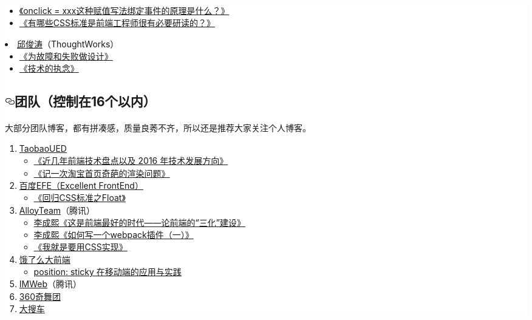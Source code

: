 <ul>
<li><a href="https://www.zhihu.com/question/43728074/answer/96396431">《onclick = xxx这种赋值写法绑定事件的原理是什么？》</a></li>
<li><a href="https://www.zhihu.com/question/41191048/answer/90058208">《有哪些CSS标准是前端工程师很有必要研读的？》</a></li>
</ul></li>
<li><a href="http://icodeit.org/blog/archives/">邱俊涛</a>（ThoughtWorks）

<ul>
<li><a href="http://icodeit.org/2016/05/design-for-failure/">《为故障和失败做设计》</a></li>
<li><a href="http://icodeit.org/2016/02/pitfall-of-technology/">《技术的执念》</a></li>
</ul></li>
</ol>

<h2><a id="user-content-团队控制在16个以内" class="anchor" href="#团队控制在16个以内" aria-hidden="true"><svg aria-hidden="true" class="octicon octicon-link" height="16" version="1.1" viewBox="0 0 16 16" width="16"><path fill-rule="evenodd" d="M4 9h1v1H4c-1.5 0-3-1.69-3-3.5S2.55 3 4 3h4c1.45 0 3 1.69 3 3.5 0 1.41-.91 2.72-2 3.25V8.59c.58-.45 1-1.27 1-2.09C10 5.22 8.98 4 8 4H4c-.98 0-2 1.22-2 2.5S3 9 4 9zm9-3h-1v1h1c1 0 2 1.22 2 2.5S13.98 12 13 12H9c-.98 0-2-1.22-2-2.5 0-.83.42-1.64 1-2.09V6.25c-1.09.53-2 1.84-2 3.25C6 11.31 7.55 13 9 13h4c1.45 0 3-1.69 3-3.5S14.5 6 13 6z"></path></svg></a>团队（控制在16个以内）</h2>

<p>大部分团队博客，都有拼凑感，质量良莠不齐，所以还是推荐大家关注个人博客。</p>

<ol>
<li><a href="http://taobaofed.org/categories/Web%E5%BC%80%E5%8F%91/">TaobaoUED</a>

<ul>
<li><a href="http://taobaofed.org/blog/2016/01/04/font-end-tech-inventory/">《近几年前端技术盘点以及 2016 年技术发展方向》</a></li>
<li><a href="http://taobaofed.org/blog/2015/11/23/a-strange-bug-research-at-taobao-home-page/">《记一次淘宝首页奇葩的渲染问题》</a></li>
</ul></li>
<li><a href="http://efe.baidu.com/">百度EFE（Excellent FrontEnd）</a>

<ul>
<li><a href="http://efe.baidu.com/blog/float/">《回归CSS标准之Float》</a></li>
</ul></li>
<li><a href="http://www.alloyteam.com/">AlloyTeam</a>（腾讯）

<ul>
<li><a href="https://github.com/lcxfs1991/blog/issues/3">李成熙《这是前端最好的时代——论前端的“三化”建设》</a></li>
<li><a href="https://github.com/lcxfs1991/blog/issues/1">李成熙《如何写一个webpack插件（一）》</a></li>
<li><a href="http://www.alloyteam.com/2016/01/let-see-css-world/">《我就是要用CSS实现》</a></li>
</ul></li>
<li><a href="https://fe.ele.me/">饿了么大前端</a>

<ul>
<li><a href="https://fe.ele.me/position-sticky-zai-yi-dong-duan-de-ying-yong-yu-shi-jian/">position: sticky 在移动端的应用与实践</a></li>
</ul></li>
<li><a href="http://imweb.io/">IMWeb</a>（腾讯）</li>
<li><a href="http://www.75team.com/">360奇舞团</a></li>
<li><a href="http://f2e.souche.com/blog/">大搜车</a></li>
</ol>
